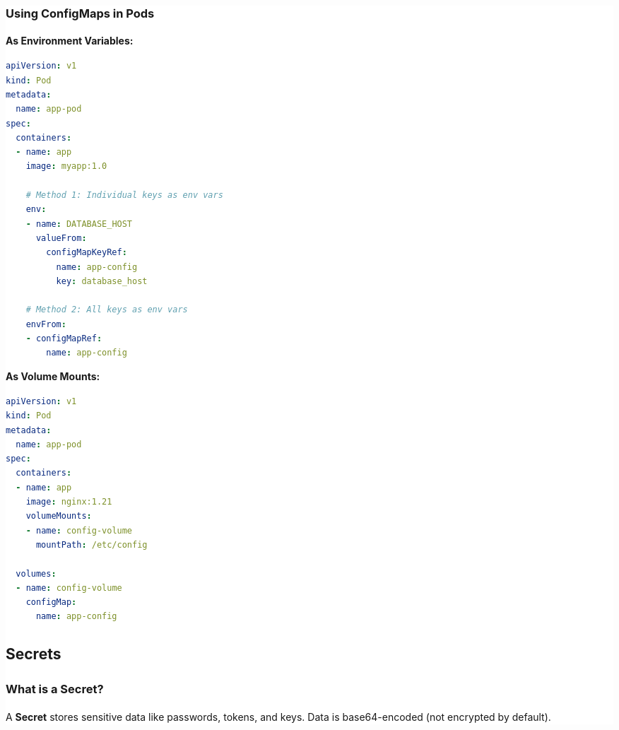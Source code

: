 ### Using ConfigMaps in Pods

**As Environment Variables:**
```yaml
apiVersion: v1
kind: Pod
metadata:
  name: app-pod
spec:
  containers:
  - name: app
    image: myapp:1.0
    
    # Method 1: Individual keys as env vars
    env:
    - name: DATABASE_HOST
      valueFrom:
        configMapKeyRef:
          name: app-config
          key: database_host
    
    # Method 2: All keys as env vars
    envFrom:
    - configMapRef:
        name: app-config
```

**As Volume Mounts:**
```yaml
apiVersion: v1
kind: Pod
metadata:
  name: app-pod
spec:
  containers:
  - name: app
    image: nginx:1.21
    volumeMounts:
    - name: config-volume
      mountPath: /etc/config
      
  volumes:
  - name: config-volume
    configMap:
      name: app-config
```

## Secrets

### What is a Secret?

A **Secret** stores sensitive data like passwords, tokens, and keys. Data is base64-encoded (not encrypted by default).

